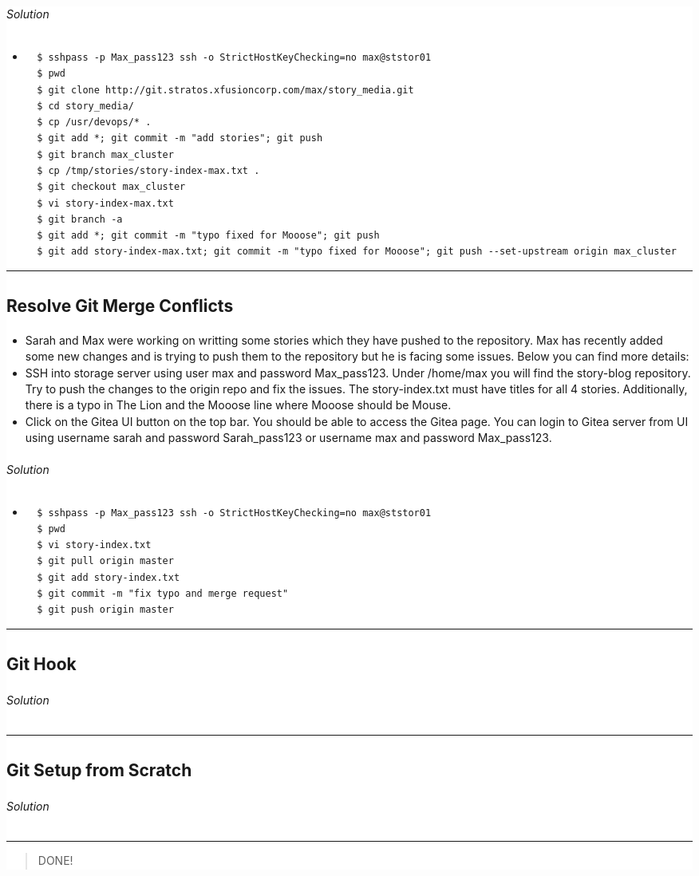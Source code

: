 ###### Solution
+ ```shell
    $ sshpass -p Max_pass123 ssh -o StrictHostKeyChecking=no max@ststor01
    $ pwd
    $ git clone http://git.stratos.xfusioncorp.com/max/story_media.git
    $ cd story_media/
    $ cp /usr/devops/* .
    $ git add *; git commit -m "add stories"; git push
    $ git branch max_cluster
    $ cp /tmp/stories/story-index-max.txt .
    $ git checkout max_cluster
    $ vi story-index-max.txt 
    $ git branch -a
    $ git add *; git commit -m "typo fixed for Mooose"; git push
    $ git add story-index-max.txt; git commit -m "typo fixed for Mooose"; git push --set-upstream origin max_cluster
  ```
---
## Resolve Git Merge Conflicts

+ Sarah and Max were working on writting some stories which they have pushed to the repository. Max has recently added some new changes and is trying to push them to the repository but he is facing some issues. Below you can find more details:
+ SSH into storage server using user max and password Max_pass123. Under /home/max you will find the story-blog repository. Try to push the changes to the origin repo and fix the issues. The story-index.txt must have titles for all 4 stories. Additionally, there is a typo in The Lion and the Mooose line where Mooose should be Mouse.
+ Click on the Gitea UI button on the top bar. You should be able to access the Gitea page. You can login to Gitea server from UI using username sarah and password Sarah_pass123 or username max and password Max_pass123.

###### Solution
+ ```shell
    $ sshpass -p Max_pass123 ssh -o StrictHostKeyChecking=no max@ststor01
    $ pwd
    $ vi story-index.txt
    $ git pull origin master
    $ git add story-index.txt 
    $ git commit -m "fix typo and merge request"
    $ git push origin master
  ```
---
## Git Hook

###### Solution
---
## Git Setup from Scratch


###### Solution
---
> DONE!